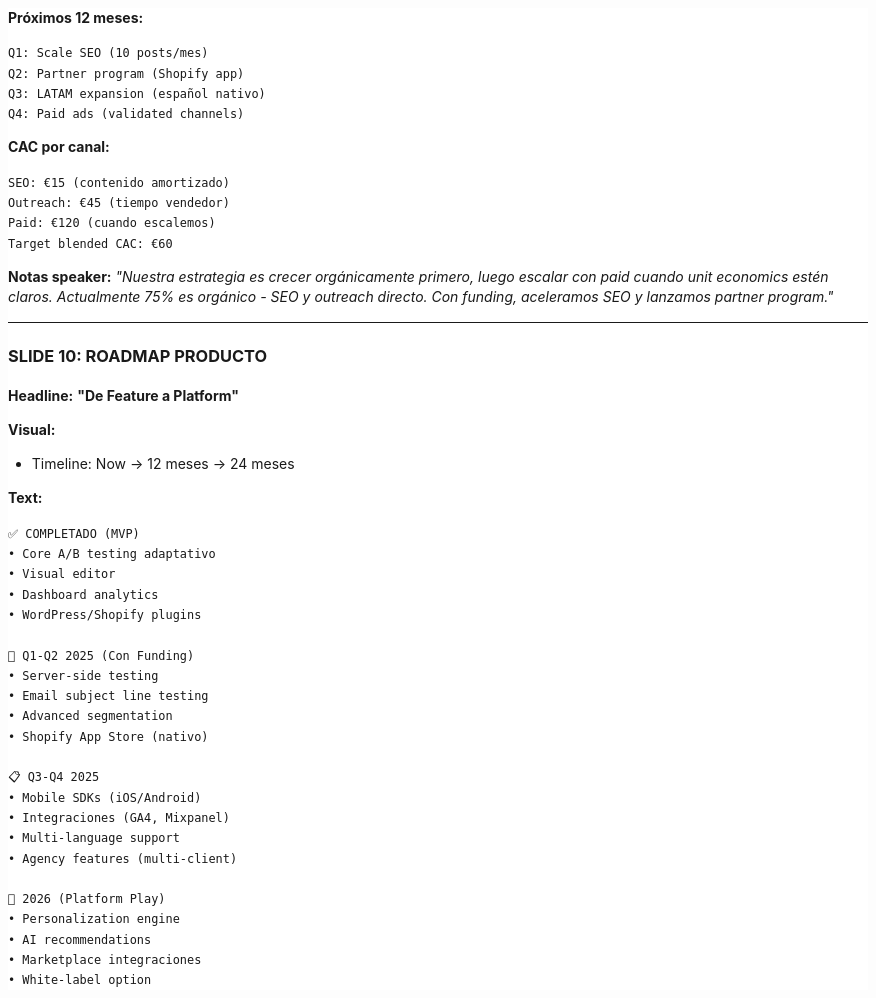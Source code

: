 **Próximos 12 meses:**
```
Q1: Scale SEO (10 posts/mes)
Q2: Partner program (Shopify app)
Q3: LATAM expansion (español nativo)
Q4: Paid ads (validated channels)
```

**CAC por canal:**
```
SEO: €15 (contenido amortizado)
Outreach: €45 (tiempo vendedor)
Paid: €120 (cuando escalemos)
Target blended CAC: €60
```

**Notas speaker:**
*"Nuestra estrategia es crecer orgánicamente primero, luego escalar con paid cuando unit economics estén claros. Actualmente 75% es orgánico - SEO y outreach directo. Con funding, aceleramos SEO y lanzamos partner program."*

---

### SLIDE 10: ROADMAP PRODUCTO

**Headline:**
**"De Feature a Platform"**

**Visual:**
- Timeline: Now → 12 meses → 24 meses

**Text:**
```
✅ COMPLETADO (MVP)
• Core A/B testing adaptativo
• Visual editor
• Dashboard analytics
• WordPress/Shopify plugins

🔨 Q1-Q2 2025 (Con Funding)
• Server-side testing
• Email subject line testing
• Advanced segmentation
• Shopify App Store (nativo)

📋 Q3-Q4 2025
• Mobile SDKs (iOS/Android)
• Integraciones (GA4, Mixpanel)
• Multi-language support
• Agency features (multi-client)

🔮 2026 (Platform Play)
• Personalization engine
• AI recommendations
• Marketplace integraciones
• White-label option
```
